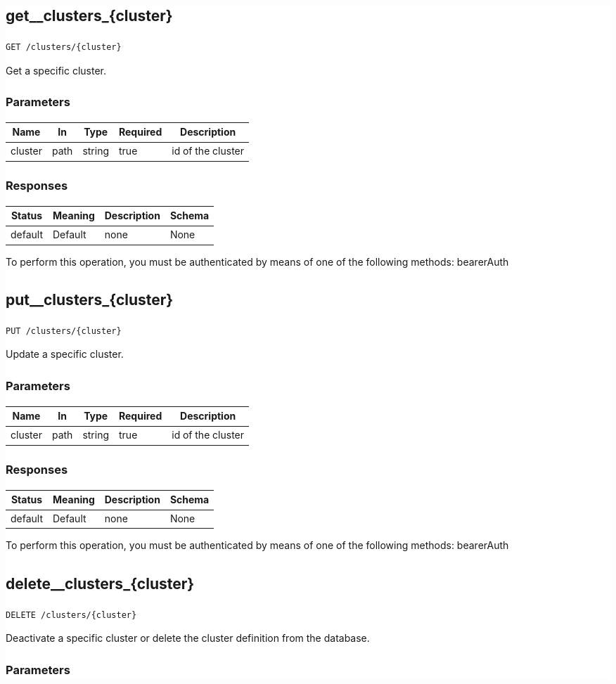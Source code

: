 ## get__clusters_{cluster}

`GET /clusters/{cluster}`

Get a specific cluster.

<h3 id="get__clusters_{cluster}-parameters">Parameters</h3>

|Name|In|Type|Required|Description|
|---|---|---|---|---|
|cluster|path|string|true|id of the cluster|

<h3 id="get__clusters_{cluster}-responses">Responses</h3>

|Status|Meaning|Description|Schema|
|---|---|---|---|
|default|Default|none|None|

<aside class="warning">
To perform this operation, you must be authenticated by means of one of the following methods:
bearerAuth
</aside>

## put__clusters_{cluster}

`PUT /clusters/{cluster}`

Update a specific cluster.

<h3 id="put__clusters_{cluster}-parameters">Parameters</h3>

|Name|In|Type|Required|Description|
|---|---|---|---|---|
|cluster|path|string|true|id of the cluster|

<h3 id="put__clusters_{cluster}-responses">Responses</h3>

|Status|Meaning|Description|Schema|
|---|---|---|---|
|default|Default|none|None|

<aside class="warning">
To perform this operation, you must be authenticated by means of one of the following methods:
bearerAuth
</aside>

## delete__clusters_{cluster}

`DELETE /clusters/{cluster}`

Deactivate a specific cluster or delete the cluster definition from the database.

<h3 id="delete__clusters_{cluster}-parameters">Parameters</h3>
